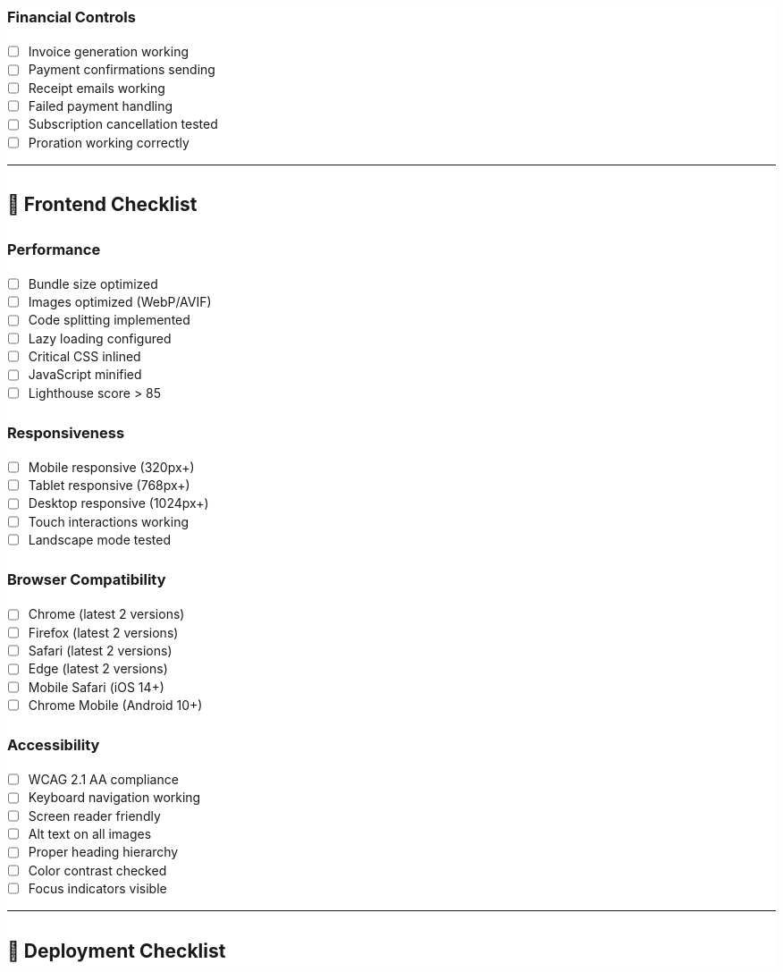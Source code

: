 ### Financial Controls
- [ ] Invoice generation working
- [ ] Payment confirmations sending
- [ ] Receipt emails working
- [ ] Failed payment handling
- [ ] Subscription cancellation tested
- [ ] Proration working correctly

---

## 🎨 Frontend Checklist

### Performance
- [ ] Bundle size optimized
- [ ] Images optimized (WebP/AVIF)
- [ ] Code splitting implemented
- [ ] Lazy loading configured
- [ ] Critical CSS inlined
- [ ] JavaScript minified
- [ ] Lighthouse score > 85

### Responsiveness
- [ ] Mobile responsive (320px+)
- [ ] Tablet responsive (768px+)
- [ ] Desktop responsive (1024px+)
- [ ] Touch interactions working
- [ ] Landscape mode tested

### Browser Compatibility
- [ ] Chrome (latest 2 versions)
- [ ] Firefox (latest 2 versions)
- [ ] Safari (latest 2 versions)
- [ ] Edge (latest 2 versions)
- [ ] Mobile Safari (iOS 14+)
- [ ] Chrome Mobile (Android 10+)

### Accessibility
- [ ] WCAG 2.1 AA compliance
- [ ] Keyboard navigation working
- [ ] Screen reader friendly
- [ ] Alt text on all images
- [ ] Proper heading hierarchy
- [ ] Color contrast checked
- [ ] Focus indicators visible

---

## 🚀 Deployment Checklist
